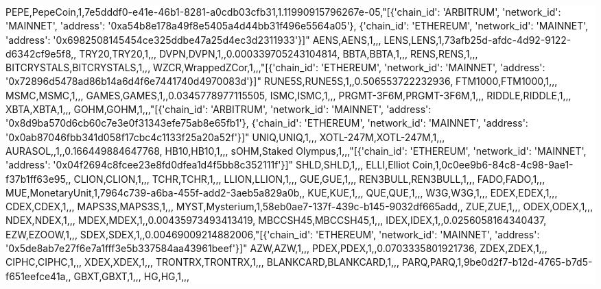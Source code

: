 PEPE,PepeCoin,1,7e5dddf0-e41e-46b1-8281-a0cdb03cfb31,1.11990915796267e-05,"[{'chain\_id': 'ARBITRUM', 'network\_id': 'MAINNET', 'address': '0xa54b8e178a49f8e5405a4d44bb31f496e5564a05'}, {'chain\_id': 'ETHEREUM', 'network\_id': 'MAINNET', 'address': '0x6982508145454ce325ddbe47a25d4ec3d2311933'}]"
AENS,AENS,1,,,
LENS,LENS,1,73afb25d-afdc-4d92-9122-d6342cf9e5f8,,
TRY20,TRY20,1,,,
DVPN,DVPN,1,,0.000339705243104814,
BBTA,BBTA,1,,,
RENS,RENS,1,,,
BITCRYSTALS,BITCRYSTALS,1,,,
WZCR,WrappedZCor,1,,,"[{'chain\_id': 'ETHEREUM', 'network\_id': 'MAINNET', 'address': '0x72896d5478ad86b14a6d4f6e7441740d4970083d'}]"
RUNE5S,RUNE5S,1,,0.506553722232936,
FTM1000,FTM1000,1,,,
MSMC,MSMC,1,,,
GAMES,GAMES,1,,0.0345778977115505,
ISMC,ISMC,1,,,
PRGMT-3F6M,PRGMT-3F6M,1,,,
RIDDLE,RIDDLE,1,,,
XBTA,XBTA,1,,,
GOHM,GOHM,1,,,"[{'chain\_id': 'ARBITRUM', 'network\_id': 'MAINNET', 'address': '0x8d9ba570d6cb60c7e3e0f31343efe75ab8e65fb1'}, {'chain\_id': 'ETHEREUM', 'network\_id': 'MAINNET', 'address': '0x0ab87046fbb341d058f17cbc4c1133f25a20a52f'}]"
UNIQ,UNIQ,1,,,
XOTL-247M,XOTL-247M,1,,,
AURASOL,,1,,0.166449884647768,
HB10,HB10,1,,,
sOHM,Staked Olympus,1,,,"[{'chain\_id': 'ETHEREUM', 'network\_id': 'MAINNET', 'address': '0x04f2694c8fcee23e8fd0dfea1d4f5bb8c352111f'}]"
SHLD,SHLD,1,,,
ELLI,Elliot Coin,1,0c0ee9b6-84c8-4c98-9ae1-f37b1ff63e95,,
CLION,CLION,1,,,
TCHR,TCHR,1,,,
LLION,LLION,1,,,
GUE,GUE,1,,,
REN3BULL,REN3BULL,1,,,
FADO,FADO,1,,,
MUE,MonetaryUnit,1,7964c739-a6ba-455f-add2-3aeb5a829a0b,,
KUE,KUE,1,,,
QUE,QUE,1,,,
W3G,W3G,1,,,
EDEX,EDEX,1,,,
CDEX,CDEX,1,,,
MAPS3S,MAPS3S,1,,,
MYST,Mysterium,1,58eb0ae7-137f-439c-b145-9032df665add,,
ZUE,ZUE,1,,,
ODEX,ODEX,1,,,
NDEX,NDEX,1,,,
MDEX,MDEX,1,,0.00435973493413419,
MBCCSH45,MBCCSH45,1,,,
IDEX,IDEX,1,,0.0256058164340437,
EZW,EZOOW,1,,,
SDEX,SDEX,1,,0.00469009214882006,"[{'chain\_id': 'ETHEREUM', 'network\_id': 'MAINNET', 'address': '0x5de8ab7e27f6e7a1fff3e5b337584aa43961beef'}]"
AZW,AZW,1,,,
PDEX,PDEX,1,,0.0703335801921736,
ZDEX,ZDEX,1,,,
CIPHC,CIPHC,1,,,
XDEX,XDEX,1,,,
TRONTRX,TRONTRX,1,,,
BLANKCARD,BLANKCARD,1,,,
PARQ,PARQ,1,9be0d2f7-b12d-4765-b7d5-f651eefce41a,,
GBXT,GBXT,1,,,
HG,HG,1,,,